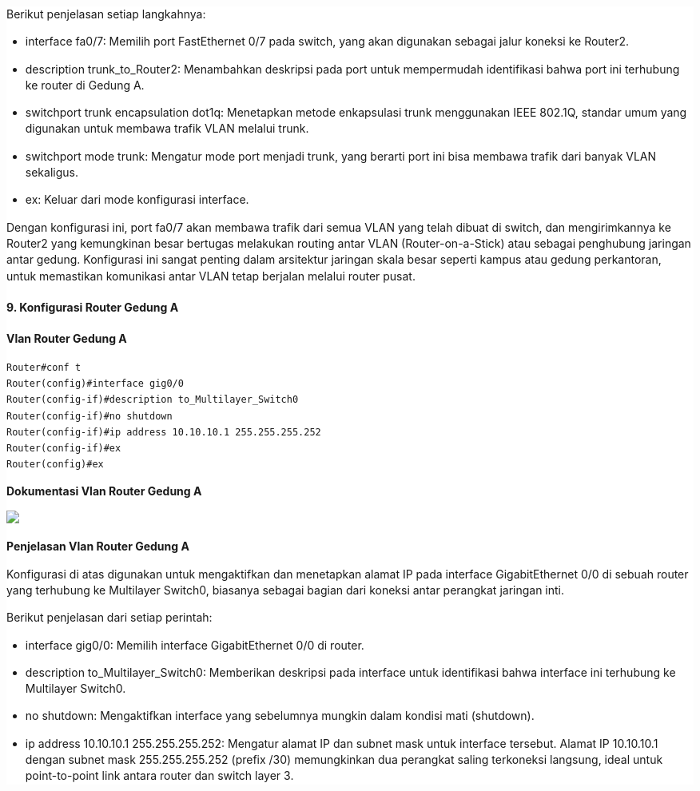 Berikut penjelasan setiap langkahnya:

* interface fa0/7: Memilih port FastEthernet 0/7 pada switch, yang akan digunakan sebagai jalur koneksi ke Router2.

* description trunk_to_Router2: Menambahkan deskripsi pada port untuk mempermudah identifikasi bahwa port ini terhubung ke router di Gedung A.

* switchport trunk encapsulation dot1q: Menetapkan metode enkapsulasi trunk menggunakan IEEE 802.1Q, standar umum yang digunakan untuk membawa trafik VLAN melalui trunk.

* switchport mode trunk: Mengatur mode port menjadi trunk, yang berarti port ini bisa membawa trafik dari banyak VLAN sekaligus.

* ex: Keluar dari mode konfigurasi interface.

Dengan konfigurasi ini, port fa0/7 akan membawa trafik dari semua VLAN yang telah dibuat di switch, dan mengirimkannya ke Router2 yang kemungkinan besar bertugas melakukan routing antar VLAN (Router-on-a-Stick) atau sebagai penghubung jaringan antar gedung. Konfigurasi ini sangat penting dalam arsitektur jaringan skala besar seperti kampus atau gedung perkantoran, untuk memastikan komunikasi antar VLAN tetap berjalan melalui router pusat.

#### 9. Konfigurasi Router Gedung A

**Vlan Router Gedung A**

```
Router#conf t
Router(config)#interface gig0/0
Router(config-if)#description to_Multilayer_Switch0
Router(config-if)#no shutdown
Router(config-if)#ip address 10.10.10.1 255.255.255.252
Router(config-if)#ex
Router(config)#ex
```

**Dokumentasi Vlan Router Gedung A**

<img src = RA.jpg >

**Penjelasan Vlan Router Gedung A**

Konfigurasi di atas digunakan untuk mengaktifkan dan menetapkan alamat IP pada interface GigabitEthernet 0/0 di sebuah router yang terhubung ke Multilayer Switch0, biasanya sebagai bagian dari koneksi antar perangkat jaringan inti.

Berikut penjelasan dari setiap perintah:

* interface gig0/0: Memilih interface GigabitEthernet 0/0 di router.

* description to_Multilayer_Switch0: Memberikan deskripsi pada interface untuk identifikasi bahwa interface ini terhubung ke Multilayer Switch0.

* no shutdown: Mengaktifkan interface yang sebelumnya mungkin dalam kondisi mati (shutdown).

* ip address 10.10.10.1 255.255.255.252: Mengatur alamat IP dan subnet mask untuk interface tersebut. Alamat IP 10.10.10.1 dengan subnet mask 255.255.255.252 (prefix /30) memungkinkan dua perangkat saling terkoneksi langsung, ideal untuk point-to-point link antara router dan switch layer 3.
